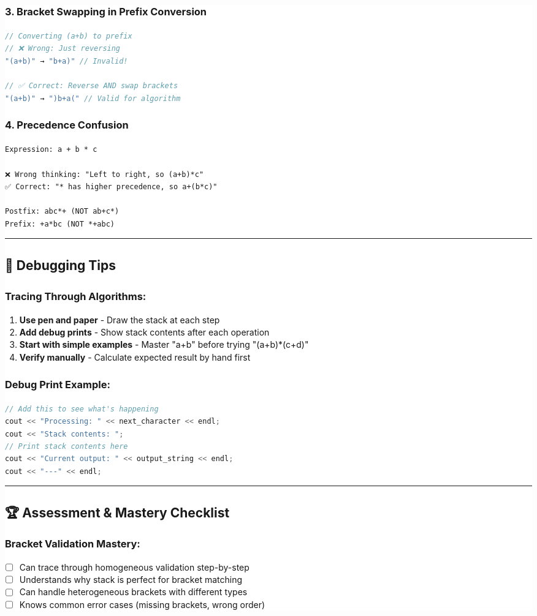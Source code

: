 ### 3. **Bracket Swapping in Prefix Conversion**
```cpp
// Converting (a+b) to prefix
// ❌ Wrong: Just reversing
"(a+b)" → "b+a)" // Invalid!

// ✅ Correct: Reverse AND swap brackets
"(a+b)" → ")b+a(" // Valid for algorithm
```

### 4. **Precedence Confusion**
```
Expression: a + b * c

❌ Wrong thinking: "Left to right, so (a+b)*c"
✅ Correct: "* has higher precedence, so a+(b*c)"

Postfix: abc*+ (NOT ab+c*)
Prefix: +a*bc (NOT *+abc)
```

---

## 🔧 Debugging Tips

### Tracing Through Algorithms:
1. **Use pen and paper** - Draw the stack at each step
2. **Add debug prints** - Show stack contents after each operation
3. **Start with simple examples** - Master "a+b" before trying "(a+b)*(c+d)"
4. **Verify manually** - Calculate expected result by hand first

### Debug Print Example:
```cpp
// Add this to see what's happening
cout << "Processing: " << next_character << endl;
cout << "Stack contents: ";
// Print stack contents here
cout << "Current output: " << output_string << endl;
cout << "---" << endl;
```

---

## 🏆 Assessment & Mastery Checklist

### Bracket Validation Mastery:
- [ ] Can trace through homogeneous validation step-by-step
- [ ] Understands why stack is perfect for bracket matching  
- [ ] Can handle heterogeneous brackets with different types
- [ ] Knows common error cases (missing brackets, wrong order)
